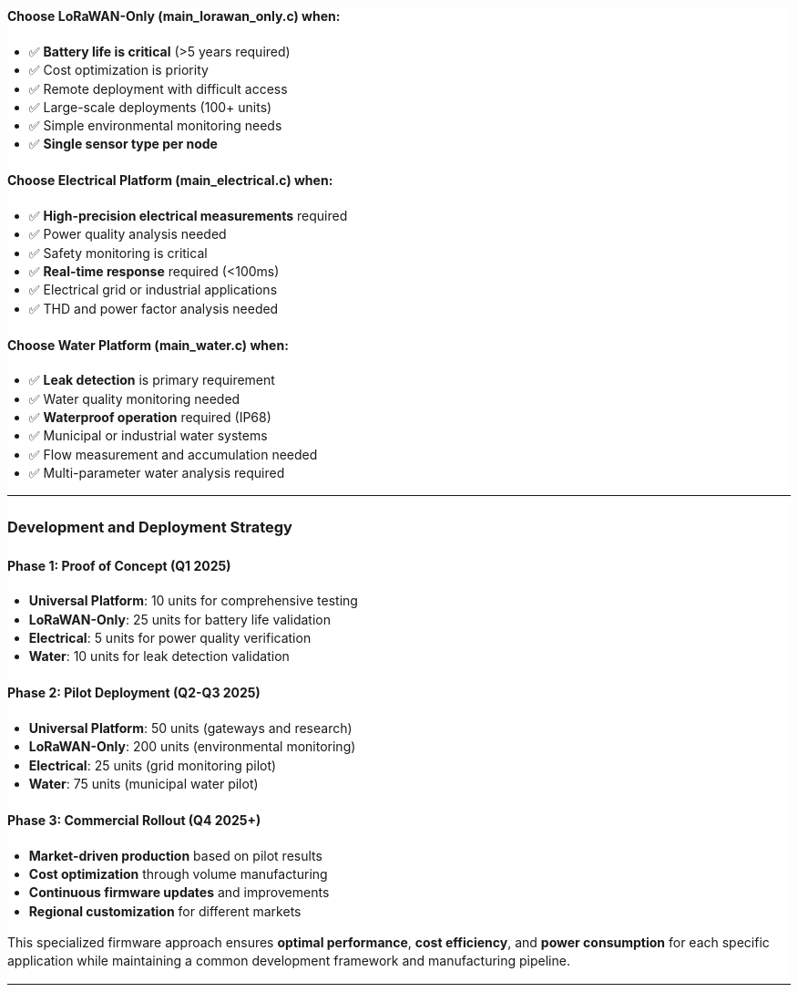 #### Choose **LoRaWAN-Only (main_lorawan_only.c)** when:
- ✅ **Battery life is critical** (>5 years required)
- ✅ Cost optimization is priority
- ✅ Remote deployment with difficult access
- ✅ Large-scale deployments (100+ units)
- ✅ Simple environmental monitoring needs
- ✅ **Single sensor type per node**

#### Choose **Electrical Platform (main_electrical.c)** when:
- ✅ **High-precision electrical measurements** required
- ✅ Power quality analysis needed
- ✅ Safety monitoring is critical
- ✅ **Real-time response** required (<100ms)
- ✅ Electrical grid or industrial applications
- ✅ THD and power factor analysis needed

#### Choose **Water Platform (main_water.c)** when:
- ✅ **Leak detection** is primary requirement
- ✅ Water quality monitoring needed
- ✅ **Waterproof operation** required (IP68)
- ✅ Municipal or industrial water systems
- ✅ Flow measurement and accumulation needed
- ✅ Multi-parameter water analysis required

---

### Development and Deployment Strategy

#### Phase 1: Proof of Concept (Q1 2025)
- **Universal Platform**: 10 units for comprehensive testing
- **LoRaWAN-Only**: 25 units for battery life validation
- **Electrical**: 5 units for power quality verification
- **Water**: 10 units for leak detection validation

#### Phase 2: Pilot Deployment (Q2-Q3 2025)
- **Universal Platform**: 50 units (gateways and research)
- **LoRaWAN-Only**: 200 units (environmental monitoring)
- **Electrical**: 25 units (grid monitoring pilot)
- **Water**: 75 units (municipal water pilot)

#### Phase 3: Commercial Rollout (Q4 2025+)
- **Market-driven production** based on pilot results
- **Cost optimization** through volume manufacturing
- **Continuous firmware updates** and improvements
- **Regional customization** for different markets

This specialized firmware approach ensures **optimal performance**, **cost efficiency**, and **power consumption** for each specific application while maintaining a common development framework and manufacturing pipeline.

---
